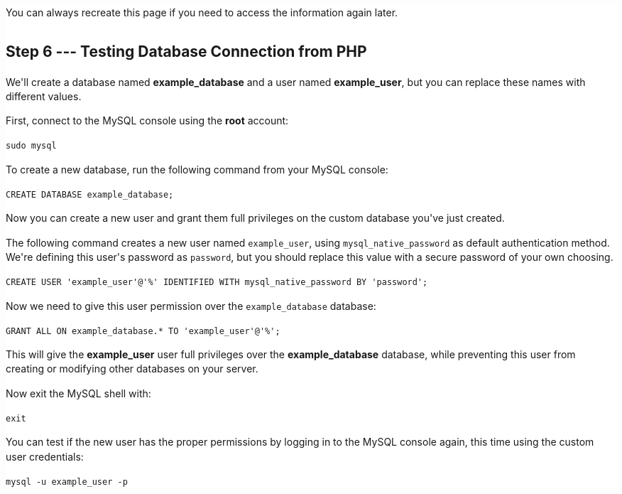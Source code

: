 
You can always recreate this page if you need to access the information
again later.

## Step 6 --- Testing Database Connection from PHP

We'll create a database named **example_database** and a user named
**example_user**, but you can replace these names with different values.

First, connect to the MySQL console using the **root** account:

```
sudo mysql
```


To create a new database, run the following command from your MySQL
console:


```
CREATE DATABASE example_database;
```


Now you can create a new user and grant them full privileges on the
custom database you've just created.

The following command creates a new user named `example_user`, using
`mysql_native_password` as default authentication method. We're defining
this user's password as `password`, but you should replace this value
with a secure password of your own choosing.


```
CREATE USER 'example_user'@'%' IDENTIFIED WITH mysql_native_password BY 'password';
```


Now we need to give this user permission over the `example_database`
database:


```
GRANT ALL ON example_database.* TO 'example_user'@'%';
```


This will give the **example_user** user full privileges over the
**example_database** database, while preventing this user from creating
or modifying other databases on your server.

Now exit the MySQL shell with:


```
exit
```


You can test if the new user has the proper permissions by logging in to
the MySQL console again, this time using the custom user credentials:

```
mysql -u example_user -p
```

